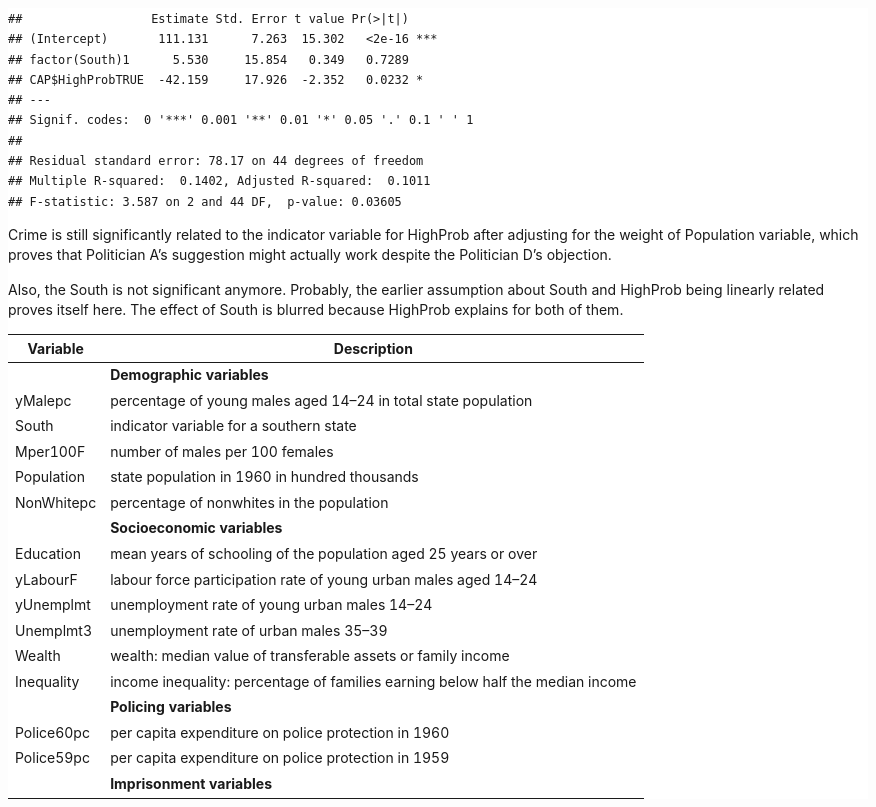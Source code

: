     ##                  Estimate Std. Error t value Pr(>|t|)    
    ## (Intercept)       111.131      7.263  15.302   <2e-16 ***
    ## factor(South)1      5.530     15.854   0.349   0.7289    
    ## CAP$HighProbTRUE  -42.159     17.926  -2.352   0.0232 *  
    ## ---
    ## Signif. codes:  0 '***' 0.001 '**' 0.01 '*' 0.05 '.' 0.1 ' ' 1
    ## 
    ## Residual standard error: 78.17 on 44 degrees of freedom
    ## Multiple R-squared:  0.1402, Adjusted R-squared:  0.1011 
    ## F-statistic: 3.587 on 2 and 44 DF,  p-value: 0.03605

Crime is still significantly related to the indicator variable for
HighProb after adjusting for the weight of Population variable, which
proves that Politician A’s suggestion might actually work despite the
Politician D’s objection.

Also, the South is not significant anymore. Probably, the earlier
assumption about South and HighProb being linearly related proves itself
here. The effect of South is blurred because HighProb explains for both
of them.

| Variable | Description |
|----|----|
| $`\enspace`$ | **Demographic variables** |
| yMalepc | percentage of young males aged 14–24 in total state population |
| South | indicator variable for a southern state |
| Mper100F | number of males per 100 females |
| Population | state population in 1960 in hundred thousands |
| NonWhitepc | percentage of nonwhites in the population |
| $`\enspace`$ | **Socioeconomic variables** |
| Education | mean years of schooling of the population aged 25 years or over |
| yLabourF | labour force participation rate of young urban males aged 14–24 |
| yUnemplmt | unemployment rate of young urban males 14–24 |
| Unemplmt3 | unemployment rate of urban males 35–39 |
| Wealth | wealth: median value of transferable assets or family income |
| Inequality | income inequality: percentage of families earning below half the median income |
| $`\enspace`$ | **Policing variables** |
| Police60pc | per capita expenditure on police protection in 1960 |
| Police59pc | per capita expenditure on police protection in 1959 |
| $`\enspace`$ | **Imprisonment variables** |